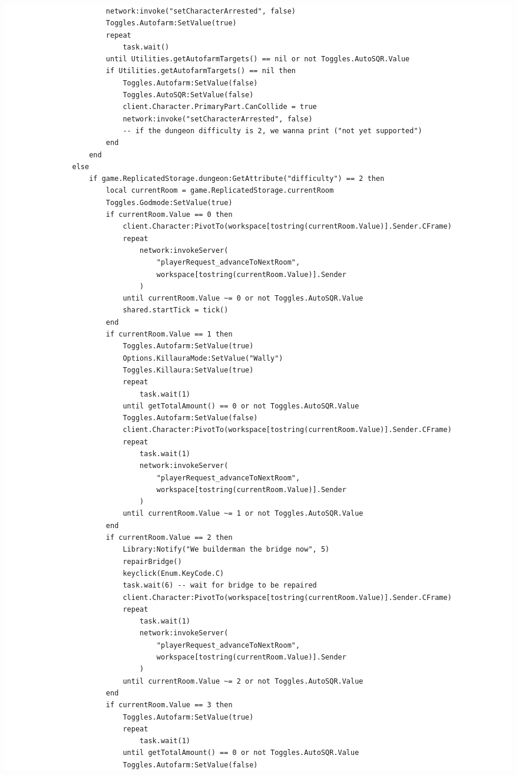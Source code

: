 							network:invoke("setCharacterArrested", false)
							Toggles.Autofarm:SetValue(true)
							repeat
								task.wait()
							until Utilities.getAutofarmTargets() == nil or not Toggles.AutoSQR.Value
							if Utilities.getAutofarmTargets() == nil then
								Toggles.Autofarm:SetValue(false)
								Toggles.AutoSQR:SetValue(false)
								client.Character.PrimaryPart.CanCollide = true
								network:invoke("setCharacterArrested", false)
								-- if the dungeon difficulty is 2, we wanna print ("not yet supported")
							end
						end
					else
						if game.ReplicatedStorage.dungeon:GetAttribute("difficulty") == 2 then
							local currentRoom = game.ReplicatedStorage.currentRoom
							Toggles.Godmode:SetValue(true)
							if currentRoom.Value == 0 then
								client.Character:PivotTo(workspace[tostring(currentRoom.Value)].Sender.CFrame)
								repeat
									network:invokeServer(
										"playerRequest_advanceToNextRoom",
										workspace[tostring(currentRoom.Value)].Sender
									)
								until currentRoom.Value ~= 0 or not Toggles.AutoSQR.Value
								shared.startTick = tick()
							end
							if currentRoom.Value == 1 then
								Toggles.Autofarm:SetValue(true)
								Options.KillauraMode:SetValue("Wally")
								Toggles.Killaura:SetValue(true)
								repeat
									task.wait(1)
								until getTotalAmount() == 0 or not Toggles.AutoSQR.Value
								Toggles.Autofarm:SetValue(false)
								client.Character:PivotTo(workspace[tostring(currentRoom.Value)].Sender.CFrame)
								repeat
									task.wait(1)
									network:invokeServer(
										"playerRequest_advanceToNextRoom",
										workspace[tostring(currentRoom.Value)].Sender
									)
								until currentRoom.Value ~= 1 or not Toggles.AutoSQR.Value
							end
							if currentRoom.Value == 2 then
								Library:Notify("We builderman the bridge now", 5)
								repairBridge()
								keyclick(Enum.KeyCode.C)
								task.wait(6) -- wait for bridge to be repaired
								client.Character:PivotTo(workspace[tostring(currentRoom.Value)].Sender.CFrame)
								repeat
									task.wait(1)
									network:invokeServer(
										"playerRequest_advanceToNextRoom",
										workspace[tostring(currentRoom.Value)].Sender
									)
								until currentRoom.Value ~= 2 or not Toggles.AutoSQR.Value
							end
							if currentRoom.Value == 3 then
								Toggles.Autofarm:SetValue(true)
								repeat
									task.wait(1)
								until getTotalAmount() == 0 or not Toggles.AutoSQR.Value
								Toggles.Autofarm:SetValue(false)